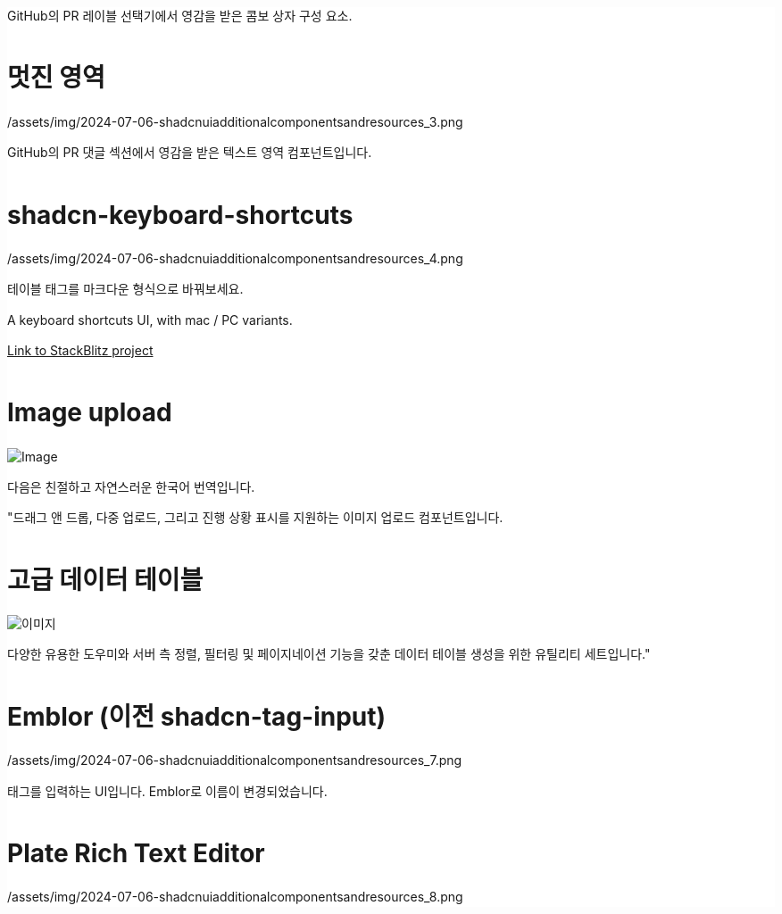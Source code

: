 GitHub의 PR 레이블 선택기에서 영감을 받은 콤보 상자 구성 요소.

# 멋진 영역

<div class="content-ad"></div>

/assets/img/2024-07-06-shadcnuiadditionalcomponentsandresources_3.png

GitHub의 PR 댓글 섹션에서 영감을 받은 텍스트 영역 컴포넌트입니다.

# shadcn-keyboard-shortcuts

/assets/img/2024-07-06-shadcnuiadditionalcomponentsandresources_4.png

<div class="content-ad"></div>

테이블 태그를 마크다운 형식으로 바꿔보세요.

A keyboard shortcuts UI, with mac / PC variants.

[Link to StackBlitz project](https://stackblitz.com/edit/stackblitz-starters-dlsw2v)

# Image upload

![Image](/assets/img/2024-07-06-shadcnuiadditionalcomponentsandresources_5.png)

<div class="content-ad"></div>

다음은 친절하고 자연스러운 한국어 번역입니다.

"드래그 앤 드롭, 다중 업로드, 그리고 진행 상황 표시를 지원하는 이미지 업로드 컴포넌트입니다.

# 고급 데이터 테이블

![이미지](/assets/img/2024-07-06-shadcnuiadditionalcomponentsandresources_6.png)

다양한 유용한 도우미와 서버 측 정렬, 필터링 및 페이지네이션 기능을 갖춘 데이터 테이블 생성을 위한 유틸리티 세트입니다."

<div class="content-ad"></div>

# Emblor (이전 shadcn-tag-input)

/assets/img/2024-07-06-shadcnuiadditionalcomponentsandresources_7.png

태그를 입력하는 UI입니다. Emblor로 이름이 변경되었습니다.

# Plate Rich Text Editor

<div class="content-ad"></div>

/assets/img/2024-07-06-shadcnuiadditionalcomponentsandresources_8.png
